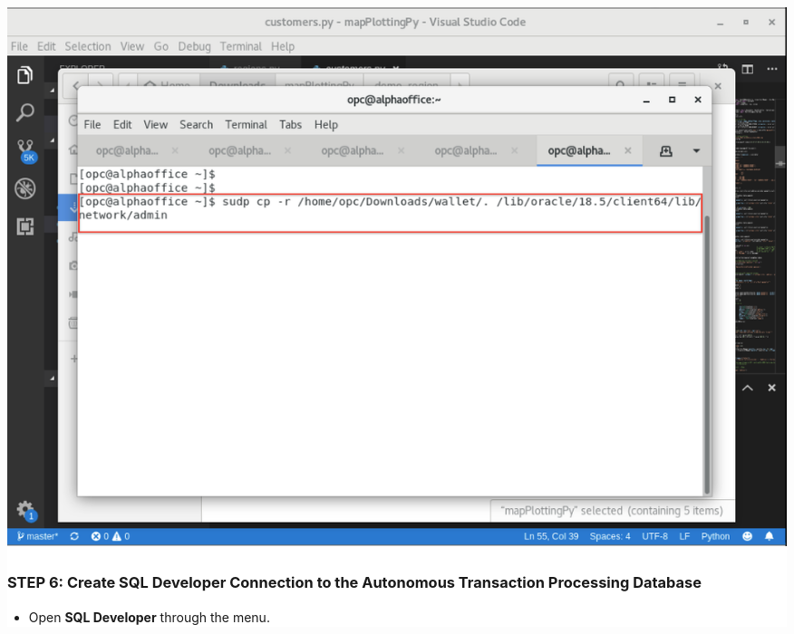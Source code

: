   ![](images/100/wallet/32.png)

### **STEP 6:** Create SQL Developer Connection to the Autonomous Transaction Processing Database

- Open **SQL Developer** through the menu.
